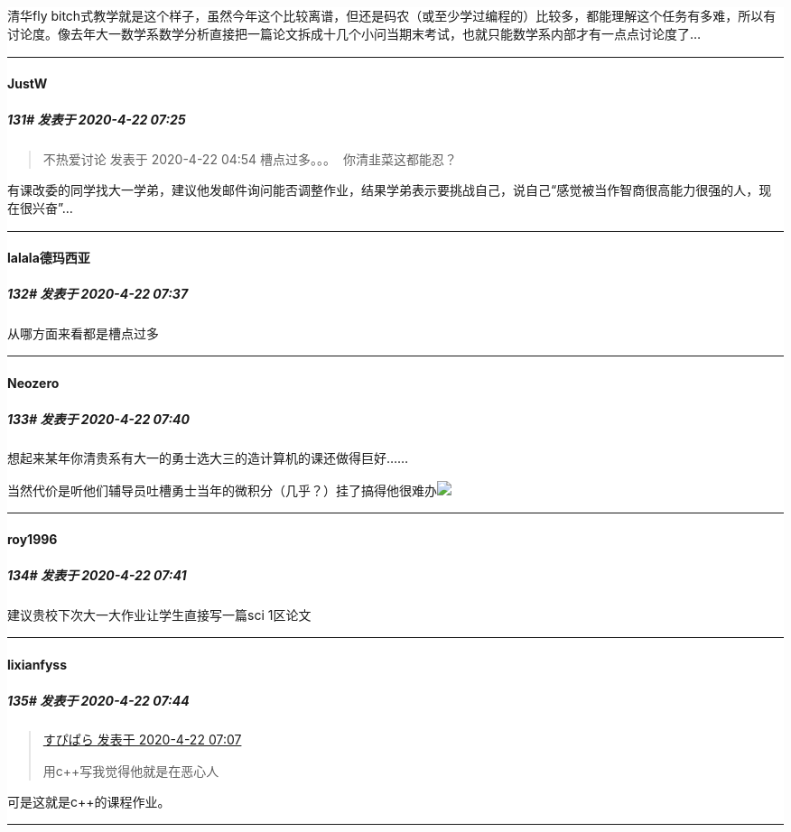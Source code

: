 清华fly bitch式教学就是这个样子，虽然今年这个比较离谱，但还是码农（或至少学过编程的）比较多，都能理解这个任务有多难，所以有讨论度。像去年大一数学系数学分析直接把一篇论文拆成十几个小问当期末考试，也就只能数学系内部才有一点点讨论度了…


-----

####  JustW  
##### 131#       发表于 2020-4-22 07:25


<blockquote>不热爱讨论 发表于 2020-4-22 04:54
槽点过多。。。  你清韭菜这都能忍？</blockquote>
有课改委的同学找大一学弟，建议他发邮件询问能否调整作业，结果学弟表示要挑战自己，说自己“感觉被当作智商很高能力很强的人，现在很兴奋”…


-----

####  lalala德玛西亚  
##### 132#       发表于 2020-4-22 07:37


从哪方面来看都是槽点过多


-----

####  Neozero  
##### 133#       发表于 2020-4-22 07:40


想起来某年你清贵系有大一的勇士选大三的造计算机的课还做得巨好……

当然代价是听他们辅导员吐槽勇士当年的微积分（几乎？）挂了搞得他很难办<img src="https://static.saraba1st.com/image/smiley/face2017/037.png" referrerpolicy="no-referrer">


-----

####  roy1996  
##### 134#       发表于 2020-4-22 07:41


建议贵校下次大一大作业让学生直接写一篇sci 1区论文


-----

####  lixianfyss  
##### 135#       发表于 2020-4-22 07:44


<blockquote><a href="httphttps://bbs.saraba1st.com/2b/forum.php?mod=redirect&amp;goto=findpost&amp;pid=47160542&amp;ptid=1925403" target="_blank">すぴぱら 发表于 2020-4-22 07:07</a>

用c++写我觉得他就是在恶心人</blockquote>
可是这就是c++的课程作业。


-----
